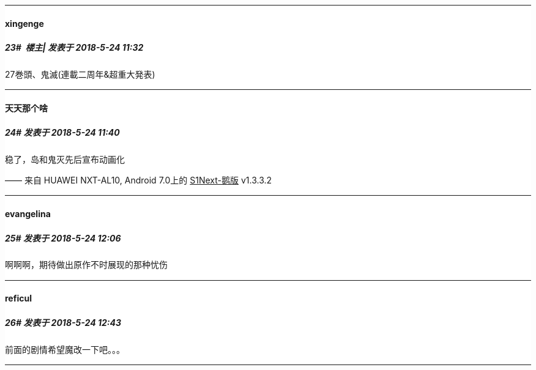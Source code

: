 
*****

####  xingenge  
##### 23#         楼主| 发表于 2018-5-24 11:32




27巻頭、鬼滅(連載二周年&amp;超重大発表) 







*****

####  天天那个啥  
##### 24#       发表于 2018-5-24 11:40




稳了，岛和鬼灭先后宣布动画化

—— 来自 HUAWEI NXT-AL10, Android 7.0上的 [S1Next-鹅版](https://github.com/ykrank/S1-Next/releases) v1.3.3.2







*****

####  evangelina  
##### 25#       发表于 2018-5-24 12:06




啊啊啊，期待做出原作不时展现的那种忧伤







*****

####  reficul  
##### 26#       发表于 2018-5-24 12:43




前面的剧情希望魔改一下吧。。。







*****
